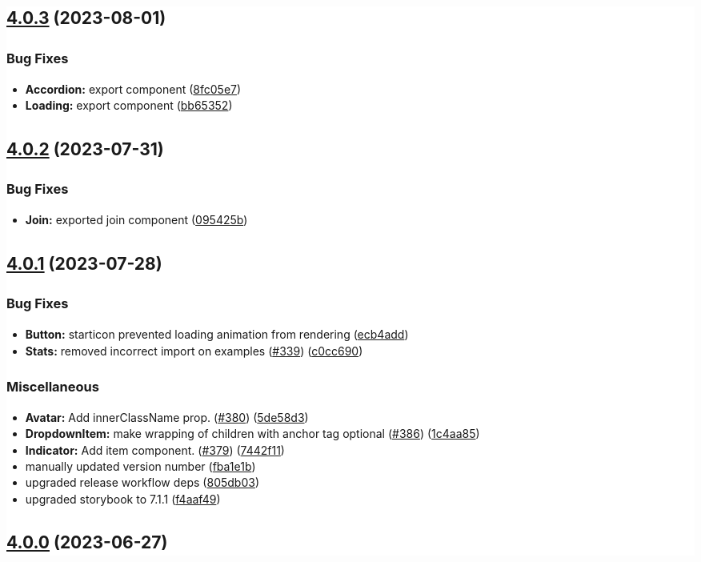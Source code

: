 ## [4.0.3](https://github.com/daisyui/react-daisyui/compare/v4.0.2...v4.0.3) (2023-08-01)


### Bug Fixes

* **Accordion:** export component ([8fc05e7](https://github.com/daisyui/react-daisyui/commit/8fc05e7c7020e662e7d2bfe6d264194eae3657f9))
* **Loading:** export component ([bb65352](https://github.com/daisyui/react-daisyui/commit/bb65352bd8c4064fcde6b2617209e068c03707c1))

## [4.0.2](https://github.com/daisyui/react-daisyui/compare/v4.0.1...v4.0.2) (2023-07-31)


### Bug Fixes

* **Join:** exported join component ([095425b](https://github.com/daisyui/react-daisyui/commit/095425b4111b73999c2812ba86fbe52a42e68110))

## [4.0.1](https://github.com/daisyui/react-daisyui/compare/v4.0.0...v4.0.1) (2023-07-28)


### Bug Fixes

* **Button:** starticon prevented loading animation from rendering ([ecb4add](https://github.com/daisyui/react-daisyui/commit/ecb4add5b85d4af50e76eda48c7f48b4572d8124))
* **Stats:** removed incorrect import on examples ([#339](https://github.com/daisyui/react-daisyui/issues/339)) ([c0cc690](https://github.com/daisyui/react-daisyui/commit/c0cc6903a98e2d017898d9792a8b98a338a8711a))


### Miscellaneous

* **Avatar:** Add innerClassName prop. ([#380](https://github.com/daisyui/react-daisyui/issues/380)) ([5de58d3](https://github.com/daisyui/react-daisyui/commit/5de58d3a237ff3089074fe76e68b72ce93f837df))
* **DropdownItem:** make wrapping of children with anchor tag optional ([#386](https://github.com/daisyui/react-daisyui/issues/386)) ([1c4aa85](https://github.com/daisyui/react-daisyui/commit/1c4aa851e4f0150fdcb6343ed4bd83750c3d91de))
* **Indicator:** Add item component. ([#379](https://github.com/daisyui/react-daisyui/issues/379)) ([7442f11](https://github.com/daisyui/react-daisyui/commit/7442f11861a904414eccbe60cdf84fa526528317))
* manually updated version number ([fba1e1b](https://github.com/daisyui/react-daisyui/commit/fba1e1b68874b5c80c52c611a3a8bdc2ab6e5464))
* upgraded release workflow deps ([805db03](https://github.com/daisyui/react-daisyui/commit/805db03da4fb38ceff80b9bc31054e2cd86c2a55))
* upgraded storybook to 7.1.1 ([f4aaf49](https://github.com/daisyui/react-daisyui/commit/f4aaf4996a3faf923eb0e4b631a1be52f7969396))

## [4.0.0](https://github.com/daisyui/react-daisyui/compare/v3.1.2...v4.0.0) (2023-06-27)
